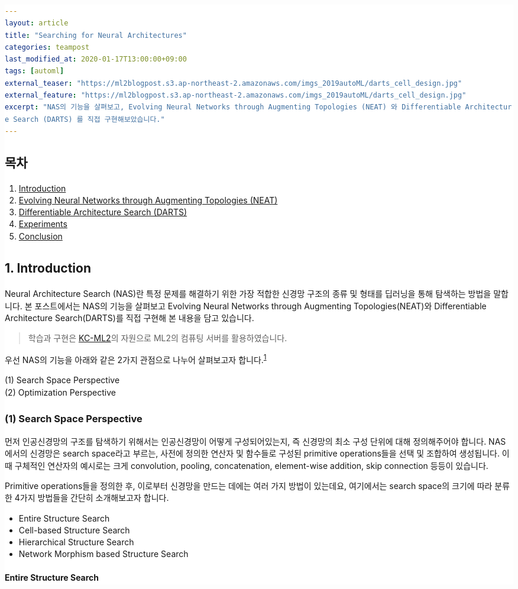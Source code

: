 ```yaml
---
layout: article
title: "Searching for Neural Architectures"
categories: teampost
last_modified_at: 2020-01-17T13:00:00+09:00
tags: [automl]
external_teaser: "https://ml2blogpost.s3.ap-northeast-2.amazonaws.com/imgs_2019autoML/darts_cell_design.jpg"
external_feature: "https://ml2blogpost.s3.ap-northeast-2.amazonaws.com/imgs_2019autoML/darts_cell_design.jpg"
excerpt: "NAS의 기능을 살펴보고, Evolving Neural Networks through Augmenting Topologies (NEAT) 와 Differentiable Architecture Search (DARTS) 를 직접 구현해보았습니다."
---
```



## 목차
1. [Introduction](#intro)
2. [Evolving Neural Networks through Augmenting Topologies (NEAT)](#neat)
3. [Differentiable Architecture Search (DARTS)](#darts)
4. [Experiments](#experiments)
5. [Conclusion](#concl)


## <a name="intro">1. Introduction</a>

Neural Architecture Search (NAS)란 특정 문제를 해결하기 위한 가장 적합한 신경망 구조의 종류 및 형태를 딥러닝을 통해 탐색하는 방법을 말합니다. 본 포스트에서는 NAS의 기능을 살펴보고 Evolving Neural Networks through Augmenting Topologies(NEAT)와 Differentiable Architecture Search(DARTS)를 직접 구현해 본 내용을 담고 있습니다.

>학습과 구현은 [KC-ML2](https://www.kc-ml2.com)의 자원으로 ML2의 컴퓨팅 서버를 활용하였습니다.

우선 NAS의 기능을 아래와 같은 2가지 관점으로 나누어 살펴보고자 합니다.<sup>[1](#survey)</sup>

(1) Search Space Perspective <br>
(2) Optimization Perspective


### (1) Search Space Perspective

먼저 인공신경망의 구조를 탐색하기 위해서는 인공신경망이 어떻게 구성되어있는지, 즉 신경망의 최소 구성 단위에 대해 정의해주어야 합니다. NAS에서의 신경망은 search space라고 부르는, 사전에 정의한 연산자 및 함수들로 구성된 primitive operations들을 선택 및 조합하여 생성됩니다. 이때 구체적인 연산자의 예시로는 크게 convolution, pooling, concatenation, element-wise addition, skip connection 등등이 있습니다.

Primitive operations들을 정의한 후, 이로부터 신경망을 만드는 데에는 여러 가지 방법이 있는데요, 여기에서는 search space의 크기에 따라 분류한 4가지 방법들을 간단히 소개해보고자 합니다.

- Entire Structure Search
- Cell-based Structure Search
- Hierarchical Structure Search
- Network Morphism based Structure Search


#### Entire Structure Search
